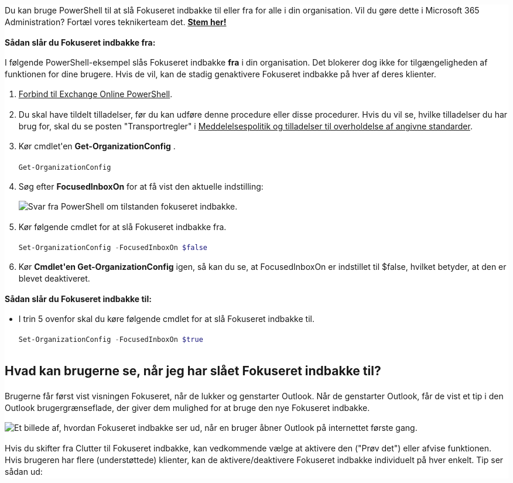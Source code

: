 Du kan bruge PowerShell til at slå Fokuseret indbakke til eller fra for alle i din organisation. Vil du gøre dette i Microsoft 365 Administration? Fortæl vores teknikerteam det. **[Stem her!](https://go.microsoft.com/fwlink/?linkid=862489)**
  
**Sådan slår du Fokuseret indbakke fra:**
  
I følgende PowerShell-eksempel slås Fokuseret indbakke **fra** i din organisation. Det blokerer dog ikke for tilgængeligheden af funktionen for dine brugere. Hvis de vil, kan de stadig genaktivere Fokuseret indbakke på hver af deres klienter. 
  
1. [Forbind til Exchange Online PowerShell](/powershell/exchange/connect-to-exchange-online-powershell).

2. Du skal have tildelt tilladelser, før du kan udføre denne procedure eller disse procedurer. Hvis du vil se, hvilke tilladelser du har brug for, skal du se posten "Transportregler" i [Meddelelsespolitik og tilladelser til overholdelse af angivne standarder](/exchange/messaging-policy-and-compliance-permissions-exchange-2013-help).

3. Kør cmdlet'en **Get-OrganizationConfig** . 

    ```powershell
    Get-OrganizationConfig
    ```

4. Søg efter **FocusedInboxOn** for at få vist den aktuelle indstilling: 

    ![Svar fra PowerShell om tilstanden fokuseret indbakke.](../../media/419d8caa-89b9-45c5-91d9-8c023297456e.png)
  
5. Kør følgende cmdlet for at slå Fokuseret indbakke fra.

    ```powershell
    Set-OrganizationConfig -FocusedInboxOn $false
    ```

6. Kør **Cmdlet'en Get-OrganizationConfig** igen, så kan du se, at FocusedInboxOn er indstillet til $false, hvilket betyder, at den er blevet deaktiveret. 

**Sådan slår du Fokuseret indbakke til:**
  
- I trin 5 ovenfor skal du køre følgende cmdlet for at slå Fokuseret indbakke til.

  ```powershell
  Set-OrganizationConfig -FocusedInboxOn $true
  ```
    
## <a name="what-do-users-see-after-i-turn-on-focused-inbox"></a>Hvad kan brugerne se, når jeg har slået Fokuseret indbakke til?

Brugerne får først vist visningen Fokuseret, når de lukker og genstarter Outlook. Når de genstarter Outlook, får de vist et tip i den Outlook brugergrænseflade, der giver dem mulighed for at bruge den nye Fokuseret indbakke.
  
![Et billede af, hvordan Fokuseret indbakke ser ud, når en bruger åbner Outlook på internettet første gang.](../../media/f6ef79e7-0f4c-4a23-b6f0-7c15d927b5f0.png)
  
Hvis du skifter fra Clutter til Fokuseret indbakke, kan vedkommende vælge at aktivere den ("Prøv det") eller afvise funktionen. Hvis brugeren har flere (understøttede) klienter, kan de aktivere/deaktivere Fokuseret indbakke individuelt på hver enkelt. Tip ser sådan ud:
  